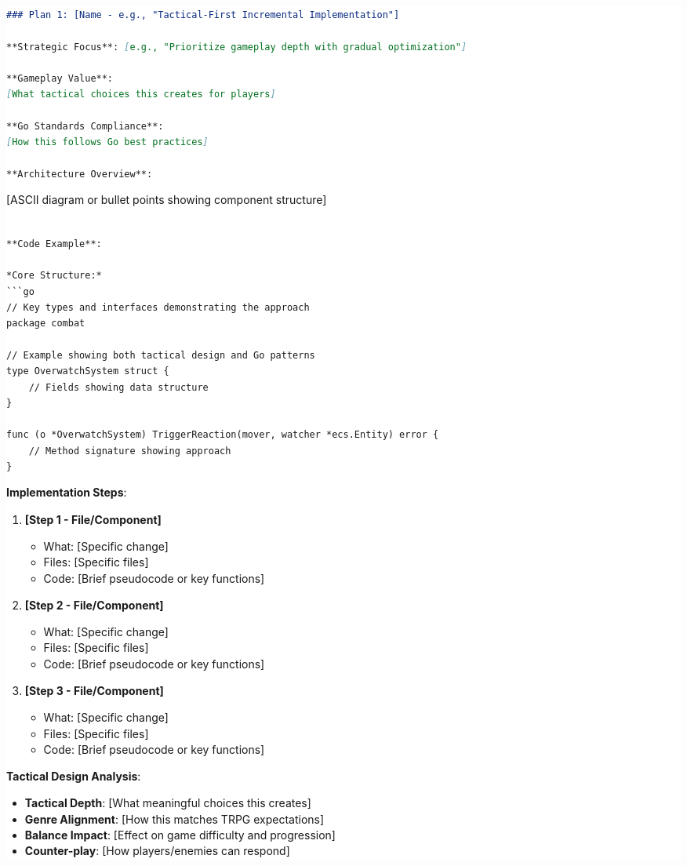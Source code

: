 ```markdown
### Plan 1: [Name - e.g., "Tactical-First Incremental Implementation"]

**Strategic Focus**: [e.g., "Prioritize gameplay depth with gradual optimization"]

**Gameplay Value**:
[What tactical choices this creates for players]

**Go Standards Compliance**:
[How this follows Go best practices]

**Architecture Overview**:
```
[ASCII diagram or bullet points showing component structure]
```

**Code Example**:

*Core Structure:*
```go
// Key types and interfaces demonstrating the approach
package combat

// Example showing both tactical design and Go patterns
type OverwatchSystem struct {
    // Fields showing data structure
}

func (o *OverwatchSystem) TriggerReaction(mover, watcher *ecs.Entity) error {
    // Method signature showing approach
}
```

**Implementation Steps**:
1. **[Step 1 - File/Component]**
   - What: [Specific change]
   - Files: [Specific files]
   - Code: [Brief pseudocode or key functions]

2. **[Step 2 - File/Component]**
   - What: [Specific change]
   - Files: [Specific files]
   - Code: [Brief pseudocode or key functions]

3. **[Step 3 - File/Component]**
   - What: [Specific change]
   - Files: [Specific files]
   - Code: [Brief pseudocode or key functions]

**Tactical Design Analysis**:
- **Tactical Depth**: [What meaningful choices this creates]
- **Genre Alignment**: [How this matches TRPG expectations]
- **Balance Impact**: [Effect on game difficulty and progression]
- **Counter-play**: [How players/enemies can respond]
